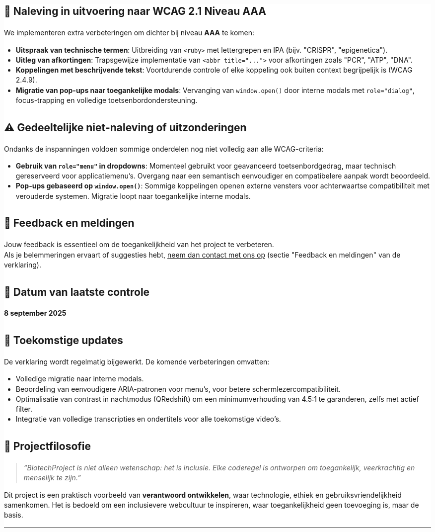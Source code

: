 ## 🚀 Naleving in uitvoering naar WCAG 2.1 Niveau AAA

We implementeren extra verbeteringen om dichter bij niveau **AAA** te komen:

- **Uitspraak van technische termen**: Uitbreiding van `<ruby>` met lettergrepen en IPA (bijv. "CRISPR", "epigenetica").
- **Uitleg van afkortingen**: Trapsgewijze implementatie van `<abbr title="...">` voor afkortingen zoals "PCR", "ATP", "DNA".
- **Koppelingen met beschrijvende tekst**: Voortdurende controle of elke koppeling ook buiten context begrijpelijk is (WCAG 2.4.9).
- **Migratie van pop-ups naar toegankelijke modals**: Vervanging van `window.open()` door interne modals met `role="dialog"`, focus-trapping en volledige toetsenbordondersteuning.

## ⚠️ Gedeeltelijke niet-naleving of uitzonderingen

Ondanks de inspanningen voldoen sommige onderdelen nog niet volledig aan alle WCAG-criteria:

- **Gebruik van `role="menu"` in dropdowns**: Momenteel gebruikt voor geavanceerd toetsenbordgedrag, maar technisch gereserveerd voor applicatiemenu’s. Overgang naar een semantisch eenvoudiger en compatibelere aanpak wordt beoordeeld.
- **Pop-ups gebaseerd op `window.open()`**: Sommige koppelingen openen externe vensters voor achterwaartse compatibiliteit met verouderde systemen. Migratie loopt naar toegankelijke interne modals.

## 💬 Feedback en meldingen

Jouw feedback is essentieel om de toegankelijkheid van het project te verbeteren.  
Als je belemmeringen ervaart of suggesties hebt, [neem dan contact met ons op](https://gitechnolo.github.io/biotechproject/accessibility-it.html#feedback) (sectie "Feedback en meldingen" van de verklaring).

## 📅 Datum van laatste controle
**8 september 2025**

## 🔮 Toekomstige updates

De verklaring wordt regelmatig bijgewerkt. De komende verbeteringen omvatten:

- Volledige migratie naar interne modals.
- Beoordeling van eenvoudigere ARIA-patronen voor menu’s, voor betere schermlezercompatibiliteit.
- Optimalisatie van contrast in nachtmodus (QRedshift) om een minimumverhouding van 4.5:1 te garanderen, zelfs met actief filter.
- Integratie van volledige transcripties en ondertitels voor alle toekomstige video’s.

## 🌱 Projectfilosofie

> *“BiotechProject is niet alleen wetenschap: het is inclusie. Elke coderegel is ontworpen om toegankelijk, veerkrachtig en menselijk te zijn.”*

Dit project is een praktisch voorbeeld van **verantwoord ontwikkelen**, waar technologie, ethiek en gebruiksvriendelijkheid samenkomen. Het is bedoeld om een inclusievere webcultuur te inspireren, waar toegankelijkheid geen toevoeging is, maar de basis.

---